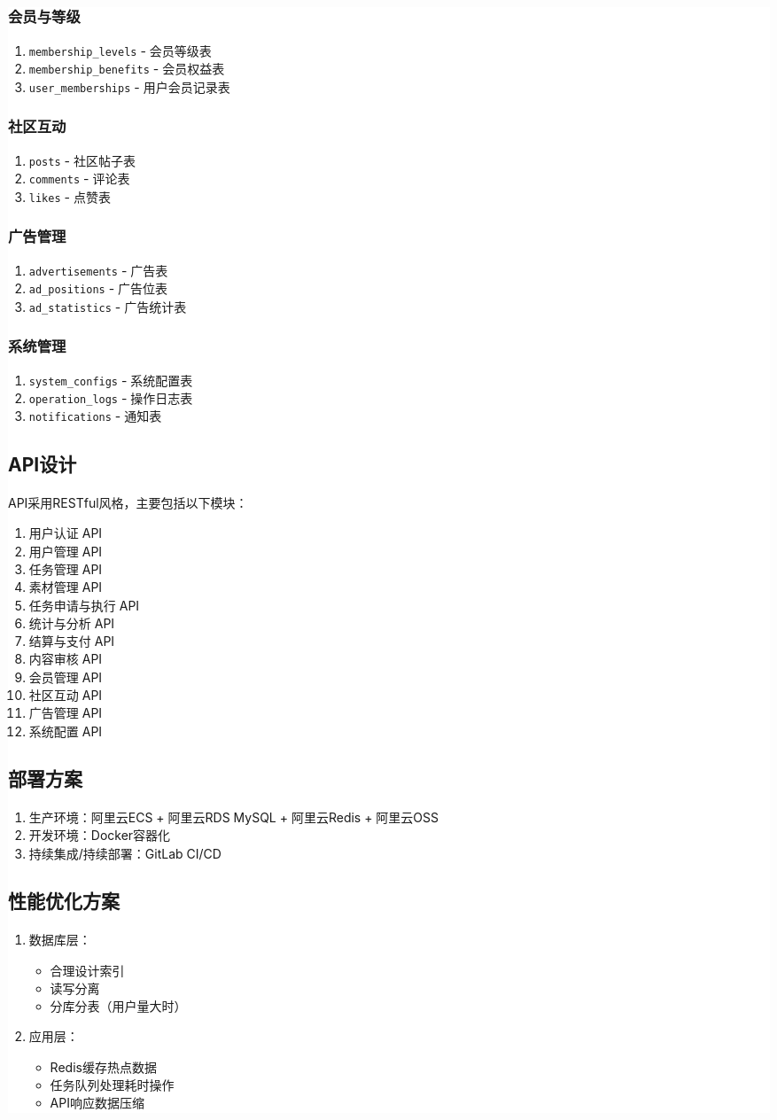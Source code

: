 ### 会员与等级
1. `membership_levels` - 会员等级表
2. `membership_benefits` - 会员权益表
3. `user_memberships` - 用户会员记录表

### 社区互动
1. `posts` - 社区帖子表
2. `comments` - 评论表
3. `likes` - 点赞表

### 广告管理
1. `advertisements` - 广告表
2. `ad_positions` - 广告位表
3. `ad_statistics` - 广告统计表

### 系统管理
1. `system_configs` - 系统配置表
2. `operation_logs` - 操作日志表
3. `notifications` - 通知表

## API设计
API采用RESTful风格，主要包括以下模块：

1. 用户认证 API
2. 用户管理 API
3. 任务管理 API
4. 素材管理 API
5. 任务申请与执行 API
6. 统计与分析 API
7. 结算与支付 API
8. 内容审核 API
9. 会员管理 API
10. 社区互动 API
11. 广告管理 API
12. 系统配置 API

## 部署方案
1. 生产环境：阿里云ECS + 阿里云RDS MySQL + 阿里云Redis + 阿里云OSS
2. 开发环境：Docker容器化
3. 持续集成/持续部署：GitLab CI/CD

## 性能优化方案
1. 数据库层：
   - 合理设计索引
   - 读写分离
   - 分库分表（用户量大时）
   
2. 应用层：
   - Redis缓存热点数据
   - 任务队列处理耗时操作
   - API响应数据压缩
   